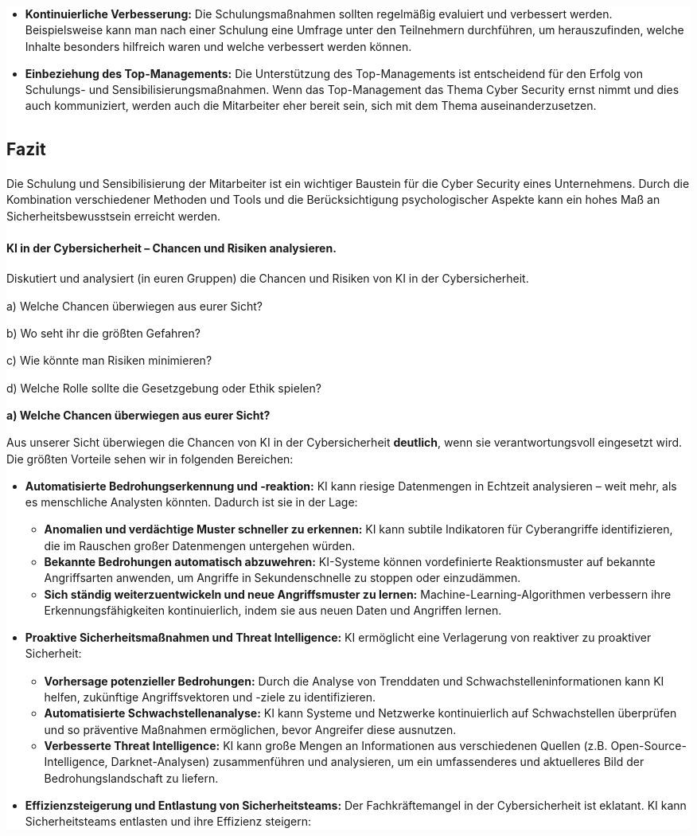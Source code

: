 - **Kontinuierliche Verbesserung:** Die Schulungsmaßnahmen sollten regelmäßig evaluiert und verbessert werden. Beispielsweise kann man nach einer Schulung eine Umfrage unter den Teilnehmern durchführen, um herauszufinden, welche Inhalte besonders hilfreich waren und welche verbessert werden können.
    
- **Einbeziehung des Top-Managements:** Die Unterstützung des Top-Managements ist entscheidend für den Erfolg von Schulungs- und Sensibilisierungsmaßnahmen. Wenn das Top-Management das Thema Cyber Security ernst nimmt und dies auch kommuniziert, werden auch die Mitarbeiter eher bereit sein, sich mit dem Thema auseinanderzusetzen.
    

## Fazit

Die Schulung und Sensibilisierung der Mitarbeiter ist ein wichtiger Baustein für die Cyber Security eines Unternehmens. Durch die Kombination verschiedener Methoden und Tools und die Berücksichtigung psychologischer Aspekte kann ein hohes Maß an Sicherheitsbewusstsein erreicht werden.











#### KI in der Cybersicherheit – Chancen und Risiken analysieren.  
  
Diskutiert und analysiert (in euren Gruppen) die Chancen und Risiken von KI in der Cybersicherheit.

  

a) Welche Chancen überwiegen aus eurer Sicht?

b) Wo seht ihr die größten Gefahren?

c) Wie könnte man Risiken minimieren?

d) Welche Rolle sollte die Gesetzgebung oder Ethik spielen?



**a) Welche Chancen überwiegen aus eurer Sicht?**

Aus unserer Sicht überwiegen die Chancen von KI in der Cybersicherheit **deutlich**, wenn sie verantwortungsvoll eingesetzt wird. Die größten Vorteile sehen wir in folgenden Bereichen:

- **Automatisierte Bedrohungserkennung und -reaktion:** KI kann riesige Datenmengen in Echtzeit analysieren – weit mehr, als es menschliche Analysten könnten. Dadurch ist sie in der Lage:
    
    - **Anomalien und verdächtige Muster schneller zu erkennen:** KI kann subtile Indikatoren für Cyberangriffe identifizieren, die im Rauschen großer Datenmengen untergehen würden.
    - **Bekannte Bedrohungen automatisch abzuwehren:** KI-Systeme können vordefinierte Reaktionsmuster auf bekannte Angriffsarten anwenden, um Angriffe in Sekundenschnelle zu stoppen oder einzudämmen.
    - **Sich ständig weiterzuentwickeln und neue Angriffsmuster zu lernen:** Machine-Learning-Algorithmen verbessern ihre Erkennungsfähigkeiten kontinuierlich, indem sie aus neuen Daten und Angriffen lernen.
- **Proaktive Sicherheitsmaßnahmen und Threat Intelligence:** KI ermöglicht eine Verlagerung von reaktiver zu proaktiver Sicherheit:
    
    - **Vorhersage potenzieller Bedrohungen:** Durch die Analyse von Trenddaten und Schwachstelleninformationen kann KI helfen, zukünftige Angriffsvektoren und -ziele zu identifizieren.
    - **Automatisierte Schwachstellenanalyse:** KI kann Systeme und Netzwerke kontinuierlich auf Schwachstellen überprüfen und so präventive Maßnahmen ermöglichen, bevor Angreifer diese ausnutzen.
    - **Verbesserte Threat Intelligence:** KI kann große Mengen an Informationen aus verschiedenen Quellen (z.B. Open-Source-Intelligence, Darknet-Analysen) zusammenführen und analysieren, um ein umfassenderes und aktuelleres Bild der Bedrohungslandschaft zu liefern.
- **Effizienzsteigerung und Entlastung von Sicherheitsteams:** Der Fachkräftemangel in der Cybersicherheit ist eklatant. KI kann Sicherheitsteams entlasten und ihre Effizienz steigern:
    